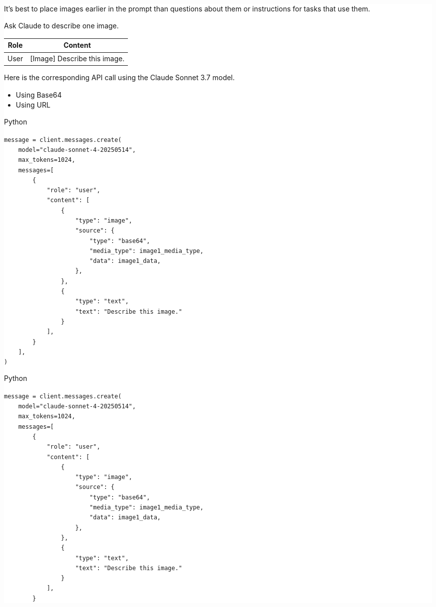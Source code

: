 It’s best to place images earlier in the prompt than questions about them or instructions for tasks that use them.

Ask Claude to describe one image.

| Role | Content |
| --- | --- |
| User | [Image] Describe this image. |

Here is the corresponding API call using the Claude Sonnet 3.7 model.

* Using Base64
* Using URL

Python

```
message = client.messages.create(
    model="claude-sonnet-4-20250514",
    max_tokens=1024,
    messages=[
        {
            "role": "user",
            "content": [
                {
                    "type": "image",
                    "source": {
                        "type": "base64",
                        "media_type": image1_media_type,
                        "data": image1_data,
                    },
                },
                {
                    "type": "text",
                    "text": "Describe this image."
                }
            ],
        }
    ],
)

```

Python

```
message = client.messages.create(
    model="claude-sonnet-4-20250514",
    max_tokens=1024,
    messages=[
        {
            "role": "user",
            "content": [
                {
                    "type": "image",
                    "source": {
                        "type": "base64",
                        "media_type": image1_media_type,
                        "data": image1_data,
                    },
                },
                {
                    "type": "text",
                    "text": "Describe this image."
                }
            ],
        }
```